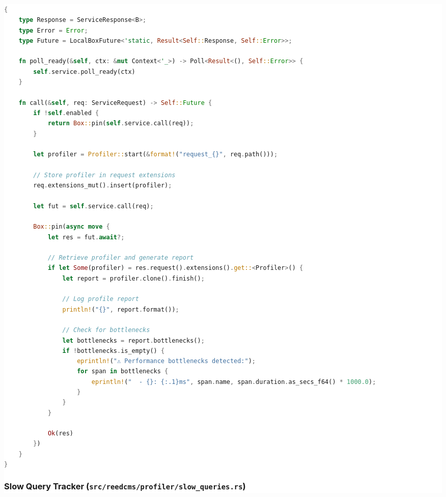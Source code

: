 ```rust
{
    type Response = ServiceResponse<B>;
    type Error = Error;
    type Future = LocalBoxFuture<'static, Result<Self::Response, Self::Error>>;

    fn poll_ready(&self, ctx: &mut Context<'_>) -> Poll<Result<(), Self::Error>> {
        self.service.poll_ready(ctx)
    }

    fn call(&self, req: ServiceRequest) -> Self::Future {
        if !self.enabled {
            return Box::pin(self.service.call(req));
        }

        let profiler = Profiler::start(&format!("request_{}", req.path()));

        // Store profiler in request extensions
        req.extensions_mut().insert(profiler);

        let fut = self.service.call(req);

        Box::pin(async move {
            let res = fut.await?;

            // Retrieve profiler and generate report
            if let Some(profiler) = res.request().extensions().get::<Profiler>() {
                let report = profiler.clone().finish();

                // Log profile report
                println!("{}", report.format());

                // Check for bottlenecks
                let bottlenecks = report.bottlenecks();
                if !bottlenecks.is_empty() {
                    eprintln!("⚠ Performance bottlenecks detected:");
                    for span in bottlenecks {
                        eprintln!("  - {}: {:.1}ms", span.name, span.duration.as_secs_f64() * 1000.0);
                    }
                }
            }

            Ok(res)
        })
    }
}
```

### Slow Query Tracker (`src/reedcms/profiler/slow_queries.rs`)
